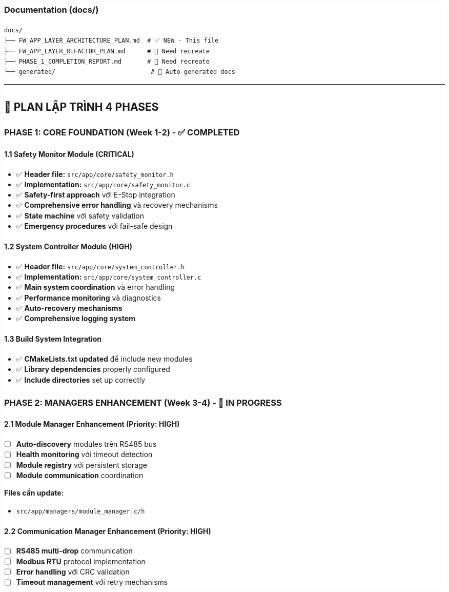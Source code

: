### **Documentation (docs/)**
```
docs/
├── FW_APP_LAYER_ARCHITECTURE_PLAN.md  # ✅ NEW - This file
├── FW_APP_LAYER_REFACTOR_PLAN.md      # 🔄 Need recreate
├── PHASE_1_COMPLETION_REPORT.md       # 🔄 Need recreate
└── generated/                          # 🔄 Auto-generated docs
```

---

## 🎯 **PLAN LẬP TRÌNH 4 PHASES**

### **PHASE 1: CORE FOUNDATION (Week 1-2) - ✅ COMPLETED**

#### **1.1 Safety Monitor Module (CRITICAL)**
- ✅ **Header file:** `src/app/core/safety_monitor.h`
- ✅ **Implementation:** `src/app/core/safety_monitor.c`
- ✅ **Safety-first approach** với E-Stop integration
- ✅ **Comprehensive error handling** và recovery mechanisms
- ✅ **State machine** với safety validation
- ✅ **Emergency procedures** với fail-safe design

#### **1.2 System Controller Module (HIGH)**
- ✅ **Header file:** `src/app/core/system_controller.h`
- ✅ **Implementation:** `src/app/core/system_controller.c`
- ✅ **Main system coordination** và error handling
- ✅ **Performance monitoring** và diagnostics
- ✅ **Auto-recovery mechanisms**
- ✅ **Comprehensive logging system**

#### **1.3 Build System Integration**
- ✅ **CMakeLists.txt updated** để include new modules
- ✅ **Library dependencies** properly configured
- ✅ **Include directories** set up correctly

### **PHASE 2: MANAGERS ENHANCEMENT (Week 3-4) - 🔄 IN PROGRESS**

#### **2.1 Module Manager Enhancement (Priority: HIGH)**
- [ ] **Auto-discovery** modules trên RS485 bus
- [ ] **Health monitoring** với timeout detection
- [ ] **Module registry** với persistent storage
- [ ] **Module communication** coordination

**Files cần update:**
- `src/app/managers/module_manager.c/h`

#### **2.2 Communication Manager Enhancement (Priority: HIGH)**
- [ ] **RS485 multi-drop** communication
- [ ] **Modbus RTU** protocol implementation
- [ ] **Error handling** với CRC validation
- [ ] **Timeout management** với retry mechanisms
